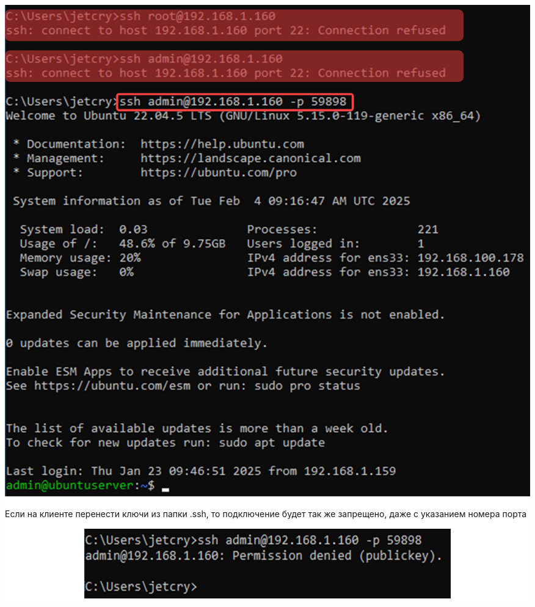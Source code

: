 <p align="center"><img alt="невозможность подключения со стандартными параметрами" src=/topics/linux-basics/connect-to-the-server-using-ssh-keys/static/ru_image_22.png width=1024></p>

Если на клиенте перенести ключи из папки .ssh, то подключение будет так же запрещено, даже с указанием номера порта 

<p align="center"><img alt="невозможно подключиться без ключа" src=/topics/linux-basics/connect-to-the-server-using-ssh-keys/static/ru_image_23.png width=600></p>
